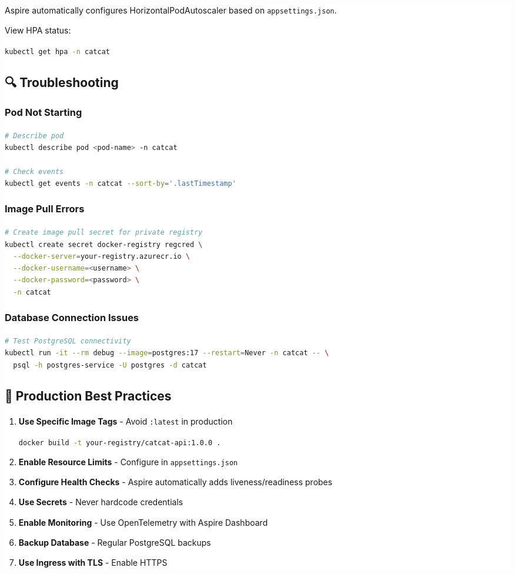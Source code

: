 Aspire automatically configures HorizontalPodAutoscaler based on `appsettings.json`.

View HPA status:
```bash
kubectl get hpa -n catcat
```

## 🔍 Troubleshooting

### Pod Not Starting

```bash
# Describe pod
kubectl describe pod <pod-name> -n catcat

# Check events
kubectl get events -n catcat --sort-by='.lastTimestamp'
```

### Image Pull Errors

```bash
# Create image pull secret for private registry
kubectl create secret docker-registry regcred \
  --docker-server=your-registry.azurecr.io \
  --docker-username=<username> \
  --docker-password=<password> \
  -n catcat
```

### Database Connection Issues

```bash
# Test PostgreSQL connectivity
kubectl run -it --rm debug --image=postgres:17 --restart=Never -n catcat -- \
  psql -h postgres-service -U postgres -d catcat
```

## 🌟 Production Best Practices

1. **Use Specific Image Tags** - Avoid `:latest` in production
   ```bash
   docker build -t your-registry/catcat-api:1.0.0 .
   ```

2. **Enable Resource Limits** - Configure in `appsettings.json`

3. **Configure Health Checks** - Aspire automatically adds liveness/readiness probes

4. **Use Secrets** - Never hardcode credentials

5. **Enable Monitoring** - Use OpenTelemetry with Aspire Dashboard

6. **Backup Database** - Regular PostgreSQL backups

7. **Use Ingress with TLS** - Enable HTTPS
